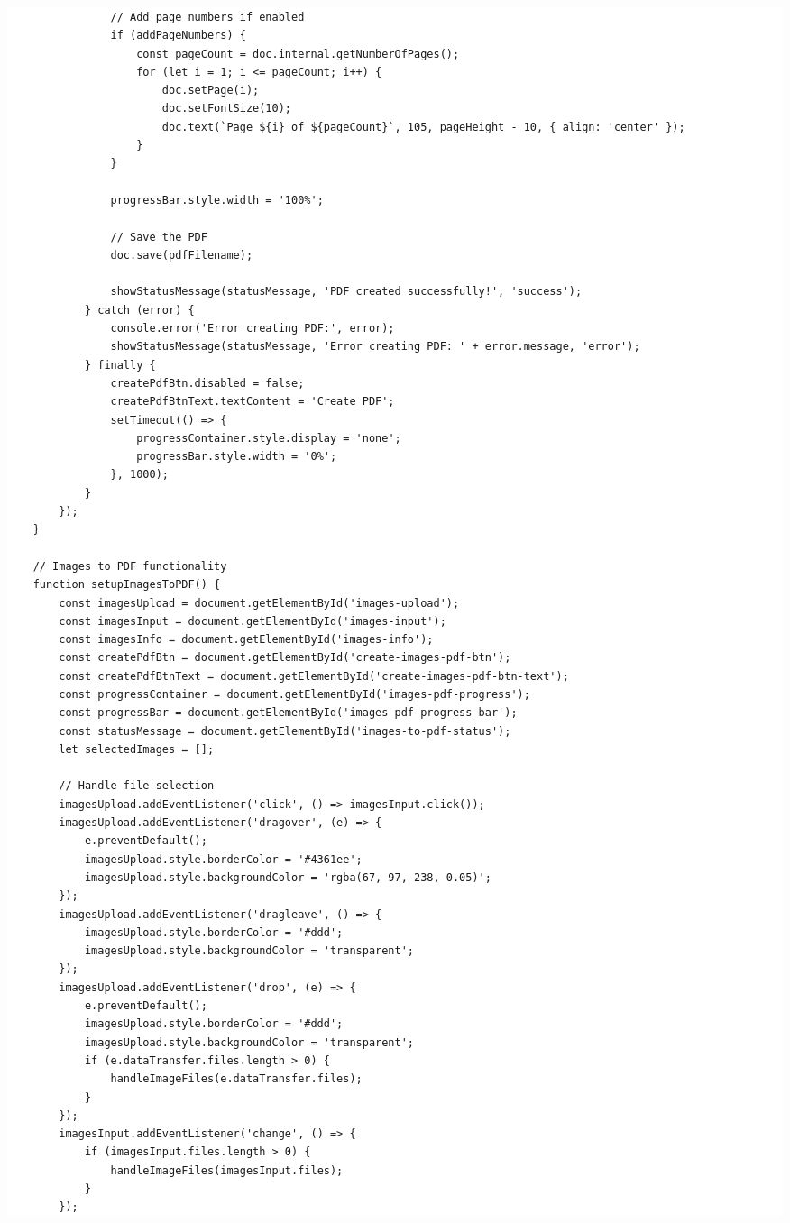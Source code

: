                     // Add page numbers if enabled
                    if (addPageNumbers) {
                        const pageCount = doc.internal.getNumberOfPages();
                        for (let i = 1; i <= pageCount; i++) {
                            doc.setPage(i);
                            doc.setFontSize(10);
                            doc.text(`Page ${i} of ${pageCount}`, 105, pageHeight - 10, { align: 'center' });
                        }
                    }

                    progressBar.style.width = '100%';

                    // Save the PDF
                    doc.save(pdfFilename);
                    
                    showStatusMessage(statusMessage, 'PDF created successfully!', 'success');
                } catch (error) {
                    console.error('Error creating PDF:', error);
                    showStatusMessage(statusMessage, 'Error creating PDF: ' + error.message, 'error');
                } finally {
                    createPdfBtn.disabled = false;
                    createPdfBtnText.textContent = 'Create PDF';
                    setTimeout(() => {
                        progressContainer.style.display = 'none';
                        progressBar.style.width = '0%';
                    }, 1000);
                }
            });
        }

        // Images to PDF functionality
        function setupImagesToPDF() {
            const imagesUpload = document.getElementById('images-upload');
            const imagesInput = document.getElementById('images-input');
            const imagesInfo = document.getElementById('images-info');
            const createPdfBtn = document.getElementById('create-images-pdf-btn');
            const createPdfBtnText = document.getElementById('create-images-pdf-btn-text');
            const progressContainer = document.getElementById('images-pdf-progress');
            const progressBar = document.getElementById('images-pdf-progress-bar');
            const statusMessage = document.getElementById('images-to-pdf-status');
            let selectedImages = [];

            // Handle file selection
            imagesUpload.addEventListener('click', () => imagesInput.click());
            imagesUpload.addEventListener('dragover', (e) => {
                e.preventDefault();
                imagesUpload.style.borderColor = '#4361ee';
                imagesUpload.style.backgroundColor = 'rgba(67, 97, 238, 0.05)';
            });
            imagesUpload.addEventListener('dragleave', () => {
                imagesUpload.style.borderColor = '#ddd';
                imagesUpload.style.backgroundColor = 'transparent';
            });
            imagesUpload.addEventListener('drop', (e) => {
                e.preventDefault();
                imagesUpload.style.borderColor = '#ddd';
                imagesUpload.style.backgroundColor = 'transparent';
                if (e.dataTransfer.files.length > 0) {
                    handleImageFiles(e.dataTransfer.files);
                }
            });
            imagesInput.addEventListener('change', () => {
                if (imagesInput.files.length > 0) {
                    handleImageFiles(imagesInput.files);
                }
            });